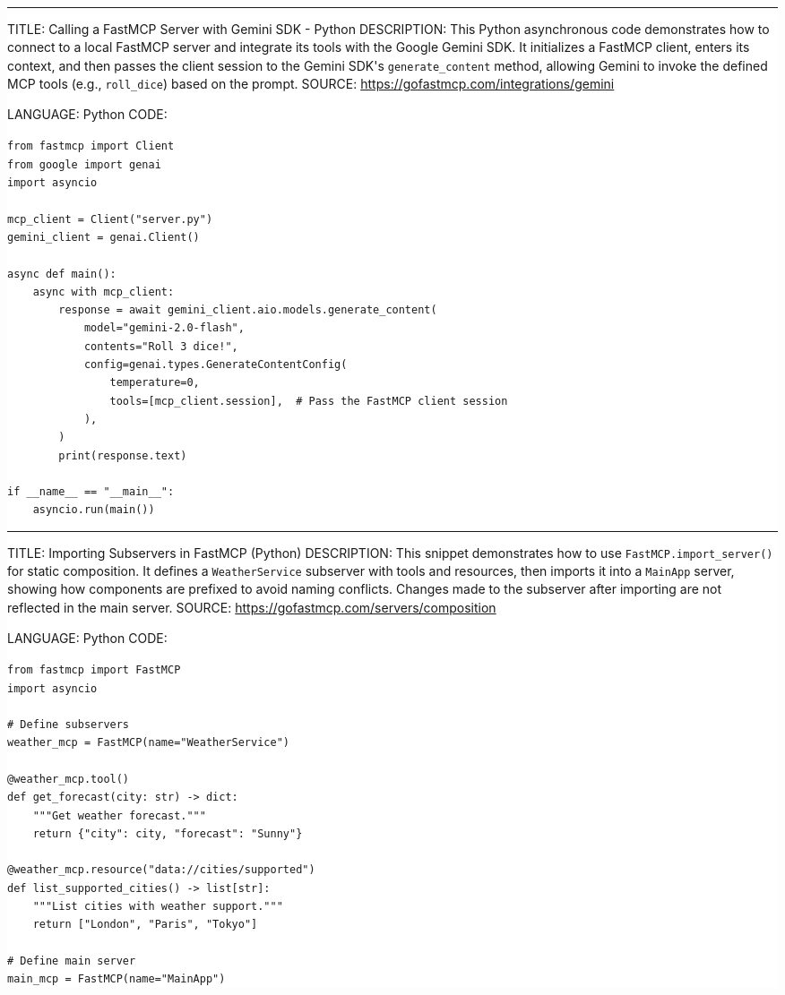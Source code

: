 ----------------------------------------

TITLE: Calling a FastMCP Server with Gemini SDK - Python
DESCRIPTION: This Python asynchronous code demonstrates how to connect to a local FastMCP server and integrate its tools with the Google Gemini SDK. It initializes a FastMCP client, enters its context, and then passes the client session to the Gemini SDK's `generate_content` method, allowing Gemini to invoke the defined MCP tools (e.g., `roll_dice`) based on the prompt.
SOURCE: https://gofastmcp.com/integrations/gemini

LANGUAGE: Python
CODE:
```
from fastmcp import Client
from google import genai
import asyncio

mcp_client = Client("server.py")
gemini_client = genai.Client()

async def main():    
    async with mcp_client:
        response = await gemini_client.aio.models.generate_content(
            model="gemini-2.0-flash",
            contents="Roll 3 dice!",
            config=genai.types.GenerateContentConfig(
                temperature=0,
                tools=[mcp_client.session],  # Pass the FastMCP client session
            ),
        )
        print(response.text)

if __name__ == "__main__":
    asyncio.run(main())
```

----------------------------------------

TITLE: Importing Subservers in FastMCP (Python)
DESCRIPTION: This snippet demonstrates how to use `FastMCP.import_server()` for static composition. It defines a `WeatherService` subserver with tools and resources, then imports it into a `MainApp` server, showing how components are prefixed to avoid naming conflicts. Changes made to the subserver after importing are not reflected in the main server.
SOURCE: https://gofastmcp.com/servers/composition

LANGUAGE: Python
CODE:
```
from fastmcp import FastMCP
import asyncio

# Define subservers
weather_mcp = FastMCP(name="WeatherService")

@weather_mcp.tool()
def get_forecast(city: str) -> dict:
    """Get weather forecast."""
    return {"city": city, "forecast": "Sunny"}

@weather_mcp.resource("data://cities/supported")
def list_supported_cities() -> list[str]:
    """List cities with weather support."""
    return ["London", "Paris", "Tokyo"]

# Define main server
main_mcp = FastMCP(name="MainApp")

```